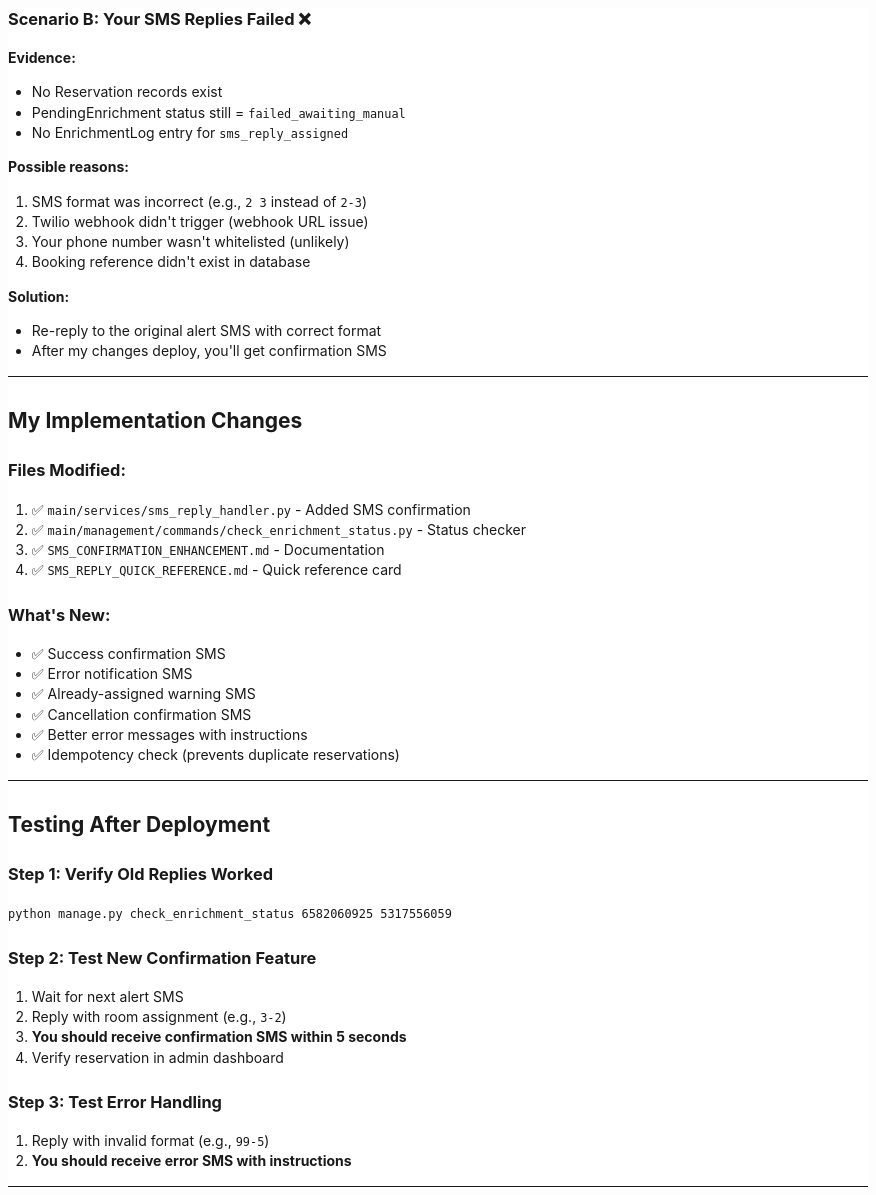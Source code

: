 
### Scenario B: Your SMS Replies Failed ❌
**Evidence:**
- No Reservation records exist
- PendingEnrichment status still = `failed_awaiting_manual`
- No EnrichmentLog entry for `sms_reply_assigned`

**Possible reasons:**
1. SMS format was incorrect (e.g., `2 3` instead of `2-3`)
2. Twilio webhook didn't trigger (webhook URL issue)
3. Your phone number wasn't whitelisted (unlikely)
4. Booking reference didn't exist in database

**Solution:**
- Re-reply to the original alert SMS with correct format
- After my changes deploy, you'll get confirmation SMS

---

## My Implementation Changes

### Files Modified:
1. ✅ `main/services/sms_reply_handler.py` - Added SMS confirmation
2. ✅ `main/management/commands/check_enrichment_status.py` - Status checker
3. ✅ `SMS_CONFIRMATION_ENHANCEMENT.md` - Documentation
4. ✅ `SMS_REPLY_QUICK_REFERENCE.md` - Quick reference card

### What's New:
- ✅ Success confirmation SMS
- ✅ Error notification SMS
- ✅ Already-assigned warning SMS
- ✅ Cancellation confirmation SMS
- ✅ Better error messages with instructions
- ✅ Idempotency check (prevents duplicate reservations)

---

## Testing After Deployment

### Step 1: Verify Old Replies Worked
```bash
python manage.py check_enrichment_status 6582060925 5317556059
```

### Step 2: Test New Confirmation Feature
1. Wait for next alert SMS
2. Reply with room assignment (e.g., `3-2`)
3. **You should receive confirmation SMS within 5 seconds**
4. Verify reservation in admin dashboard

### Step 3: Test Error Handling
1. Reply with invalid format (e.g., `99-5`)
2. **You should receive error SMS with instructions**

---